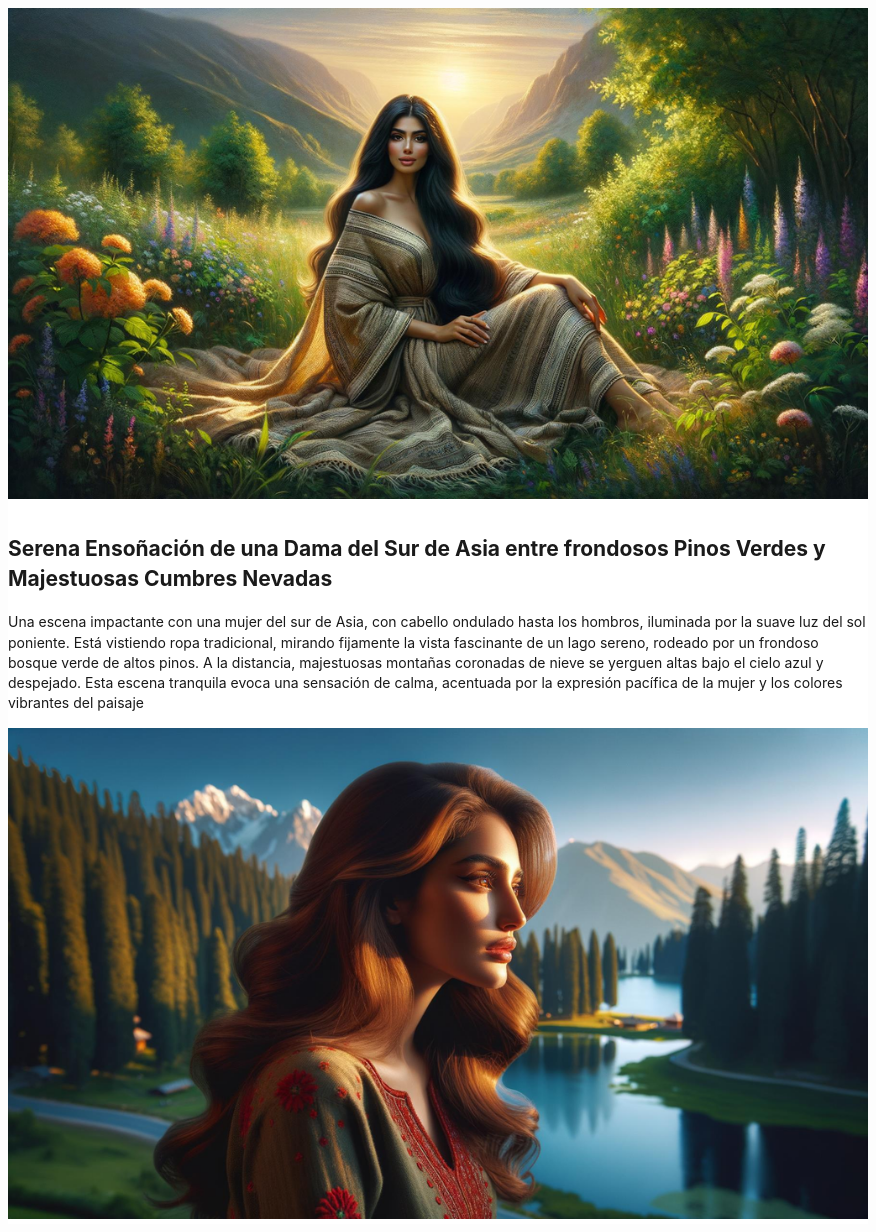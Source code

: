 ![Serenidad al Atardecer en Medio Oriente Entre la Armonía Floral y las Majestuosas Montañas](20240204T164810-9213285Z.jpg)

## Serena Ensoñación de una Dama del Sur de Asia entre frondosos Pinos Verdes y Majestuosas Cumbres Nevadas

Una escena impactante con una mujer del sur de Asia, con cabello ondulado hasta los hombros, iluminada por la suave luz del sol poniente. Está vistiendo ropa tradicional, mirando fijamente la vista fascinante de un lago sereno, rodeado por un frondoso bosque verde de altos pinos. A la distancia, majestuosas montañas coronadas de nieve se yerguen altas bajo el cielo azul y despejado. Esta escena tranquila evoca una sensación de calma, acentuada por la expresión pacífica de la mujer y los colores vibrantes del paisaje

![Serena Ensoñación de una Dama del Sur de Asia entre frondosos Pinos Verdes y Majestuosas Cumbres Nevadas](20240204T164834-8293696Z.jpg)
